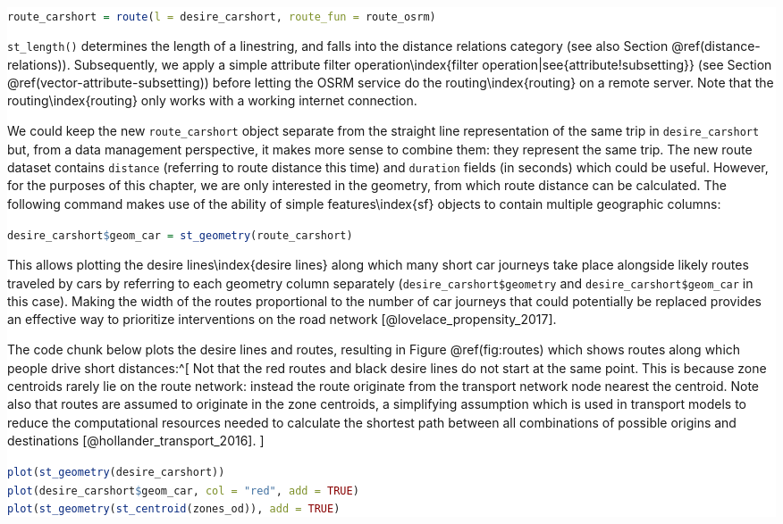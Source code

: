 
```r
route_carshort = route(l = desire_carshort, route_fun = route_osrm)
```





`st_length()` determines the length of a linestring, and falls into the distance relations category (see also Section \@ref(distance-relations)).
Subsequently, we apply a simple attribute filter operation\index{filter operation|see{attribute!subsetting}} (see Section \@ref(vector-attribute-subsetting)) before letting the OSRM service do the routing\index{routing} on a remote server.
Note that the routing\index{routing} only works with a working internet connection.

We could keep the new `route_carshort` object separate from the straight line representation of the same trip in `desire_carshort` but, from a data management perspective, it makes more sense to combine them: they represent the same trip.
The new route dataset contains `distance` (referring to route distance this time) and `duration` fields (in seconds) which could be useful.
However, for the purposes of this chapter, we are only interested in the geometry, from which route distance can be calculated.
The following command makes use of the ability of simple features\index{sf} objects to contain multiple geographic columns:


```r
desire_carshort$geom_car = st_geometry(route_carshort)
```

This allows plotting the desire lines\index{desire lines} along which many short car journeys take place alongside likely routes traveled by cars by referring to each geometry column separately (`desire_carshort$geometry` and `desire_carshort$geom_car` in this case).
Making the width of the routes proportional to the number of car journeys that could potentially be replaced provides an effective way to prioritize interventions on the road network [@lovelace_propensity_2017].

The code chunk below plots the desire lines and routes, resulting in Figure \@ref(fig:routes) which shows routes along which people drive short distances:^[
Not that the red routes and black desire lines do not start at the same point.
This is because zone centroids rarely lie on the route network: instead the route originate from the transport network node nearest the centroid.
Note also that routes are assumed to originate in the zone centroids, a simplifying assumption which is used in transport models to reduce the computational resources needed to calculate the shortest path between all combinations of possible origins and destinations [@hollander_transport_2016].
]


```r
plot(st_geometry(desire_carshort))
plot(desire_carshort$geom_car, col = "red", add = TRUE)
plot(st_geometry(st_centroid(zones_od)), add = TRUE)
```

<div class="figure" style="text-align: center">